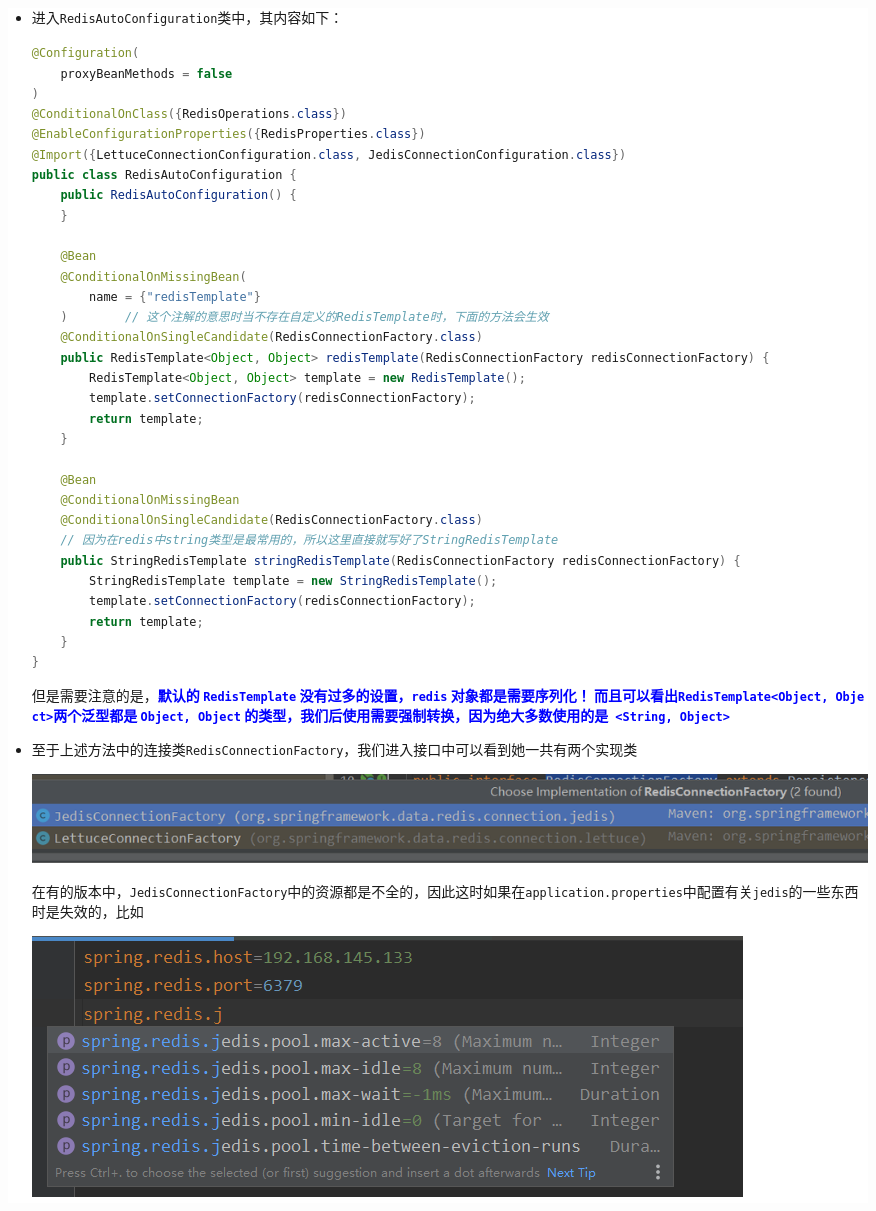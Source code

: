   - 进入`RedisAutoConfiguration`类中，其内容如下：

    ```java
    @Configuration(
        proxyBeanMethods = false
    )
    @ConditionalOnClass({RedisOperations.class})
    @EnableConfigurationProperties({RedisProperties.class})
    @Import({LettuceConnectionConfiguration.class, JedisConnectionConfiguration.class})
    public class RedisAutoConfiguration {
        public RedisAutoConfiguration() {
        }
    
        @Bean
        @ConditionalOnMissingBean(
            name = {"redisTemplate"}
        )        // 这个注解的意思时当不存在自定义的RedisTemplate时，下面的方法会生效
        @ConditionalOnSingleCandidate(RedisConnectionFactory.class)
        public RedisTemplate<Object, Object> redisTemplate(RedisConnectionFactory redisConnectionFactory) {
            RedisTemplate<Object, Object> template = new RedisTemplate();
            template.setConnectionFactory(redisConnectionFactory);
            return template;
        }
    
        @Bean
        @ConditionalOnMissingBean
        @ConditionalOnSingleCandidate(RedisConnectionFactory.class)
        // 因为在redis中string类型是最常用的，所以这里直接就写好了StringRedisTemplate
        public StringRedisTemplate stringRedisTemplate(RedisConnectionFactory redisConnectionFactory) {
            StringRedisTemplate template = new StringRedisTemplate();
            template.setConnectionFactory(redisConnectionFactory);
            return template;
        }
    }
    ```

    但是需要注意的是，**<font color='blue'>默认的 `RedisTemplate` 没有过多的设置，`redis` 对象都是需要序列化！ 而且可以看出`RedisTemplate<Object, Object>`两个泛型都是 `Object, Object` 的类型，我们后使用需要强制转换，因为绝大多数使用的是` <String, Object>`</font>**

  - 至于上述方法中的连接类`RedisConnectionFactory`，我们进入接口中可以看到她一共有两个实现类

    ![](../../image/redis/redisConnectionFactory的实现类.png)

    在有的版本中，`JedisConnectionFactory`中的资源都是不全的，因此这时如果在`application.properties`中配置有关`jedis`的一些东西时是失效的，比如

    ![](../../image/redis/springboot-jedis.png)
